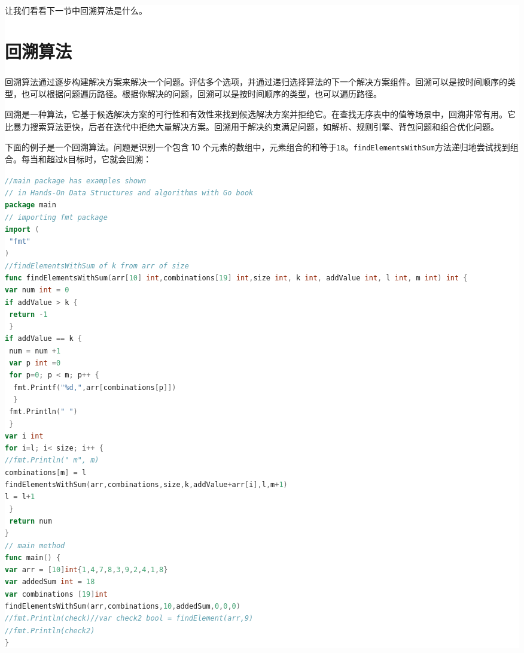 让我们看看下一节中回溯算法是什么。

# 回溯算法

回溯算法通过逐步构建解决方案来解决一个问题。评估多个选项，并通过递归选择算法的下一个解决方案组件。回溯可以是按时间顺序的类型，也可以根据问题遍历路径。根据你解决的问题，回溯可以是按时间顺序的类型，也可以遍历路径。

回溯是一种算法，它基于候选解决方案的可行性和有效性来找到候选解决方案并拒绝它。在查找无序表中的值等场景中，回溯非常有用。它比暴力搜索算法更快，后者在迭代中拒绝大量解决方案。回溯用于解决约束满足问题，如解析、规则引擎、背包问题和组合优化问题。

下面的例子是一个回溯算法。问题是识别一个包含 10 个元素的数组中，元素组合的和等于`18`。`findElementsWithSum`方法递归地尝试找到组合。每当和超过`k`目标时，它就会回溯：

```go
//main package has examples shown
// in Hands-On Data Structures and algorithms with Go book
package main
// importing fmt package
import (
 "fmt"
)
//findElementsWithSum of k from arr of size
func findElementsWithSum(arr[10] int,combinations[19] int,size int, k int, addValue int, l int, m int) int {
var num int = 0
if addValue > k {
 return -1
 }
if addValue == k {
 num = num +1
 var p int =0
 for p=0; p < m; p++ {
  fmt.Printf("%d,",arr[combinations[p]])
  }
 fmt.Println(" ")
 }
var i int
for i=l; i< size; i++ {
//fmt.Println(" m", m)
combinations[m] = l
findElementsWithSum(arr,combinations,size,k,addValue+arr[i],l,m+1)
l = l+1
 }
 return num
}
// main method
func main() {
var arr = [10]int{1,4,7,8,3,9,2,4,1,8}
var addedSum int = 18
var combinations [19]int
findElementsWithSum(arr,combinations,10,addedSum,0,0,0)
//fmt.Println(check)//var check2 bool = findElement(arr,9)
//fmt.Println(check2)
}
```

